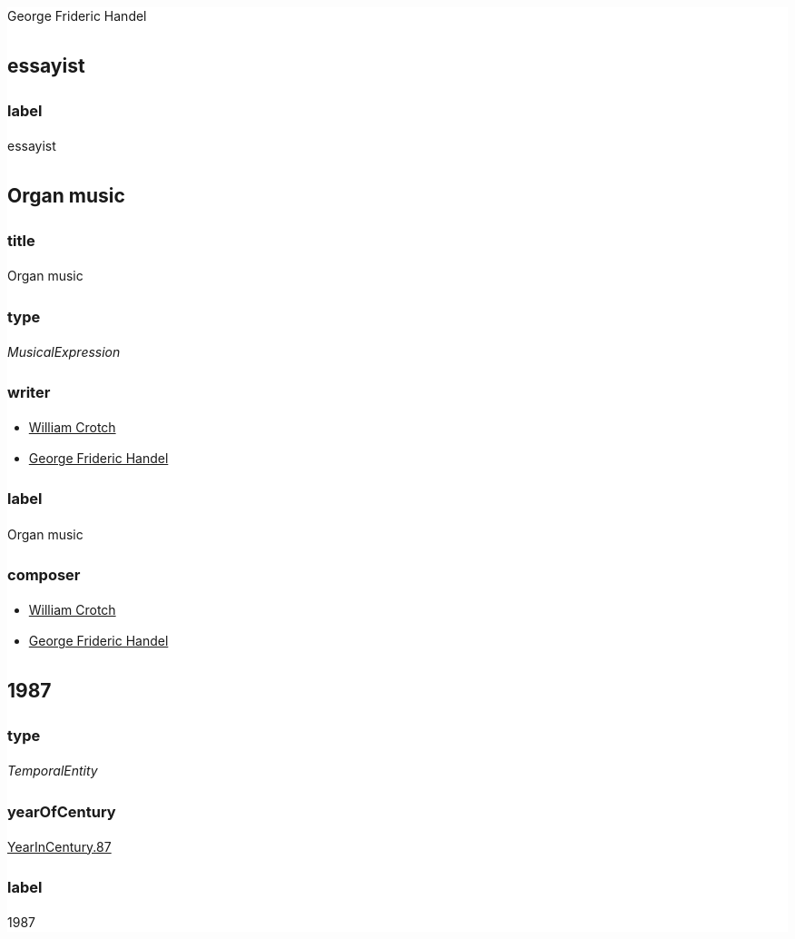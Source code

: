 
George Frideric Handel

## essayist

### label


essayist

## Organ music

### title


Organ music

### type


*MusicalExpression*

### writer

 - [William Crotch](#William-Crotch)

 - [George Frideric Handel](#George-Frideric-Handel)

### label


Organ music

### composer

 - [William Crotch](#William-Crotch)

 - [George Frideric Handel](#George-Frideric-Handel)

## 1987

### type


*TemporalEntity*

### yearOfCentury


[YearInCentury.87](#YearInCentury.87)

### label


1987
